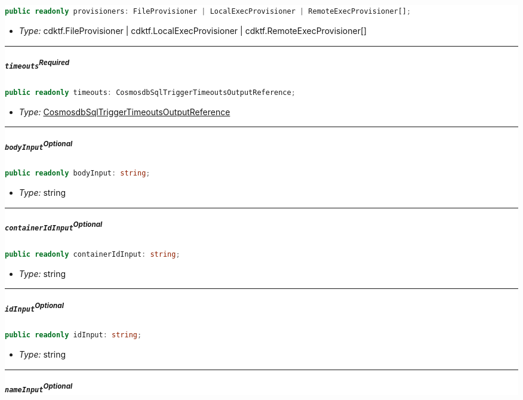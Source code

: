 ```typescript
public readonly provisioners: FileProvisioner | LocalExecProvisioner | RemoteExecProvisioner[];
```

- *Type:* cdktf.FileProvisioner | cdktf.LocalExecProvisioner | cdktf.RemoteExecProvisioner[]

---

##### `timeouts`<sup>Required</sup> <a name="timeouts" id="@cdktf/provider-azurerm.cosmosdbSqlTrigger.CosmosdbSqlTrigger.property.timeouts"></a>

```typescript
public readonly timeouts: CosmosdbSqlTriggerTimeoutsOutputReference;
```

- *Type:* <a href="#@cdktf/provider-azurerm.cosmosdbSqlTrigger.CosmosdbSqlTriggerTimeoutsOutputReference">CosmosdbSqlTriggerTimeoutsOutputReference</a>

---

##### `bodyInput`<sup>Optional</sup> <a name="bodyInput" id="@cdktf/provider-azurerm.cosmosdbSqlTrigger.CosmosdbSqlTrigger.property.bodyInput"></a>

```typescript
public readonly bodyInput: string;
```

- *Type:* string

---

##### `containerIdInput`<sup>Optional</sup> <a name="containerIdInput" id="@cdktf/provider-azurerm.cosmosdbSqlTrigger.CosmosdbSqlTrigger.property.containerIdInput"></a>

```typescript
public readonly containerIdInput: string;
```

- *Type:* string

---

##### `idInput`<sup>Optional</sup> <a name="idInput" id="@cdktf/provider-azurerm.cosmosdbSqlTrigger.CosmosdbSqlTrigger.property.idInput"></a>

```typescript
public readonly idInput: string;
```

- *Type:* string

---

##### `nameInput`<sup>Optional</sup> <a name="nameInput" id="@cdktf/provider-azurerm.cosmosdbSqlTrigger.CosmosdbSqlTrigger.property.nameInput"></a>
